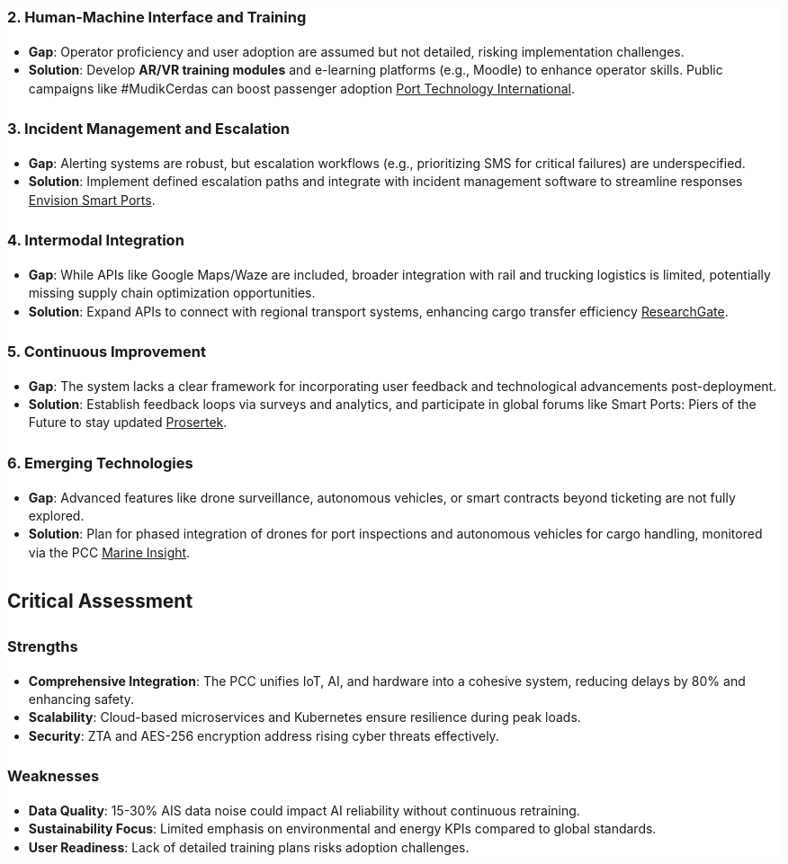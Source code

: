 ### 2. Human-Machine Interface and Training
- **Gap**: Operator proficiency and user adoption are assumed but not detailed, risking implementation challenges.
- **Solution**: Develop **AR/VR training modules** and e-learning platforms (e.g., Moodle) to enhance operator skills. Public campaigns like #MudikCerdas can boost passenger adoption [Port Technology International](https://www.porttechnology.org/news/what-is-a-smart-port-2/).

### 3. Incident Management and Escalation
- **Gap**: Alerting systems are robust, but escalation workflows (e.g., prioritizing SMS for critical failures) are underspecified.
- **Solution**: Implement defined escalation paths and integrate with incident management software to streamline responses [Envision Smart Ports](https://www.envisionesl.com/solutions/smart-port).

### 4. Intermodal Integration
- **Gap**: While APIs like Google Maps/Waze are included, broader integration with rail and trucking logistics is limited, potentially missing supply chain optimization opportunities.
- **Solution**: Expand APIs to connect with regional transport systems, enhancing cargo transfer efficiency [ResearchGate](https://www.researchgate.net/publication/349145376_Smart_Ports_Design_Features_Analysis_A_Systematic_Literature_Review).

### 5. Continuous Improvement
- **Gap**: The system lacks a clear framework for incorporating user feedback and technological advancements post-deployment.
- **Solution**: Establish feedback loops via surveys and analytics, and participate in global forums like Smart Ports: Piers of the Future to stay updated [Prosertek](https://prosertek.com/blog/smart-ports-2/).

### 6. Emerging Technologies
- **Gap**: Advanced features like drone surveillance, autonomous vehicles, or smart contracts beyond ticketing are not fully explored.
- **Solution**: Plan for phased integration of drones for port inspections and autonomous vehicles for cargo handling, monitored via the PCC [Marine Insight](https://www.marineinsight.com/tech/what-are-smart-port-technologies/).

## Critical Assessment

### Strengths
- **Comprehensive Integration**: The PCC unifies IoT, AI, and hardware into a cohesive system, reducing delays by 80% and enhancing safety.
- **Scalability**: Cloud-based microservices and Kubernetes ensure resilience during peak loads.
- **Security**: ZTA and AES-256 encryption address rising cyber threats effectively.

### Weaknesses
- **Data Quality**: 15-30% AIS data noise could impact AI reliability without continuous retraining.
- **Sustainability Focus**: Limited emphasis on environmental and energy KPIs compared to global standards.
- **User Readiness**: Lack of detailed training plans risks adoption challenges.
